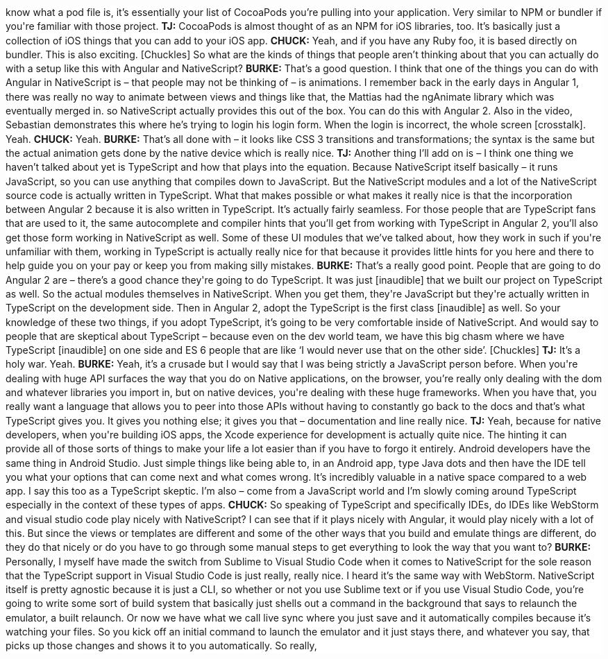 know what a pod file is, it’s essentially your list of CocoaPods you’re pulling into your application. Very similar to NPM or bundler if you're familiar with those project. **TJ:** CocoaPods is almost thought of as an NPM for iOS libraries, too. It’s basically just a collection of iOS things that you can add to your iOS app. **CHUCK:** Yeah, and if you have any Ruby foo, it is based directly on bundler. This is also exciting. [Chuckles] So what are the kinds of things that people aren’t thinking about that you can actually do with a setup like this with Angular and NativeScript? **BURKE:** That’s a good question. I think that one of the things you can do with Angular in NativeScript is – that people may not be thinking of – is animations. I remember back in the early days in Angular 1, there was really no way to animate between views and things like that, the Mattias had the ngAnimate library which was eventually merged in. so NativeScript actually provides this out of the box. You can do this with Angular 2. Also in the video, Sebastian demonstrates this where he’s trying to login his login form. When the login is incorrect, the whole screen [crosstalk]. Yeah. **CHUCK:** Yeah. **BURKE:** That’s all done with – it looks like CSS 3 transitions and transformations; the syntax is the same but the actual animation gets done by the native device which is really nice. **TJ:** Another thing I’ll add on is – I think one thing we haven’t talked about yet is TypeScript and how that plays into the equation. Because NativeScript itself basically – it runs JavaScript, so you can use anything that compiles down to JavaScript. But the NativeScript modules and a lot of the NativeScript source code is actually written in TypeScript. What that makes possible or what makes it really nice is that the incorporation between Angular 2 because it is also written in TypeScript. It’s actually fairly seamless. For those people that are TypeScript fans that are used to it, the same autocomplete and compiler hints that you’ll get from working with TypeScript in Angular 2, you’ll also get those form working in NativeScript as well. Some of these UI modules that we’ve talked about, how they work in such if you're unfamiliar with them, working in TypeScript is actually really nice for that because it provides little hints for you here and there to help guide you on your pay or keep you from making silly mistakes. **BURKE:** That’s a really good point. People that are going to do Angular 2 are – there’s a good chance they're going to do TypeScript. It was just [inaudible] that we built our project on TypeScript as well. So the actual modules themselves in NativeScript. When you get them, they're JavaScript but they're actually written in TypeScript on the development side. Then in Angular 2, adopt the TypeScript is the first class [inaudible] as well. So your knowledge of these two things, if you adopt TypeScript, it’s going to be very comfortable inside of NativeScript. And would say to people that are skeptical about TypeScript – because even on the dev world team, we have this big chasm where we have TypeScript [inaudible] on one side and ES 6 people that are like ‘I would never use that on the other side’. [Chuckles] **TJ:** It’s a holy war. Yeah. **BURKE:** Yeah, it’s a crusade but I would say that I was being strictly a JavaScript person before. When you're dealing with huge API surfaces the way that you do on Native applications, on the browser, you’re really only dealing with the dom and whatever libraries you import in, but on native devices, you're dealing with these huge frameworks. When you have that, you really want a language that allows you to peer into those APIs without having to constantly go back to the docs and that’s what TypeScript gives you. It gives you nothing else; it gives you that – documentation and line really nice. **TJ:** Yeah, because for native developers, when you're building iOS apps, the Xcode experience for development is actually quite nice. The hinting it can provide all of those sorts of things to make your life a lot easier than if you have to forgo it entirely. Android developers have the same thing in Android Studio. Just simple things like being able to, in an Android app, type Java dots and then have the IDE tell you what your options that can come next and what comes wrong. It’s incredibly valuable in a native space compared to a web app. I say this too as a TypeScript skeptic. I’m also – come from a JavaScript world and I’m slowly coming around TypeScript especially in the context of these types of apps. **CHUCK:** So speaking of TypeScript and specifically IDEs, do IDEs like WebStorm and visual studio code play nicely with NativeScript? I can see that if it plays nicely with Angular, it would play nicely with a lot of this. But since the views or templates are different and some of the other ways that you build and emulate things are different, do they do that nicely or do you have to go through some manual steps to get everything to look the way that you want to? **BURKE:** Personally, I myself have made the switch from Sublime to Visual Studio Code when it comes to NativeScript for the sole reason that the TypeScript support in Visual Studio Code is just really, really nice. I heard it’s the same way with WebStorm. NativeScript itself is pretty agnostic because it is just a CLI, so whether or not you use Sublime text or if you use Visual Studio Code, you’re going to write some sort of build system that basically just shells out a command in the background that says to relaunch the emulator, a built relaunch. Or now we have what we call live sync where you just save and it automatically compiles because it’s watching your files. So you kick off an initial command to launch the emulator and it just stays there, and whatever you say, that picks up those changes and shows it to you automatically. So really,